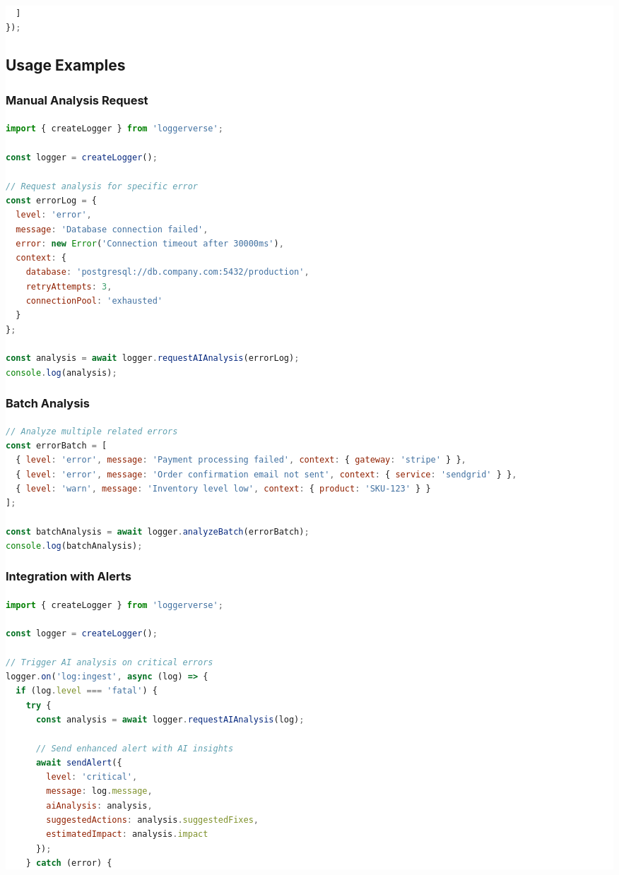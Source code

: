```typescript
  ]
});
```

## Usage Examples

### Manual Analysis Request
```javascript
import { createLogger } from 'loggerverse';

const logger = createLogger();

// Request analysis for specific error
const errorLog = {
  level: 'error',
  message: 'Database connection failed',
  error: new Error('Connection timeout after 30000ms'),
  context: {
    database: 'postgresql://db.company.com:5432/production',
    retryAttempts: 3,
    connectionPool: 'exhausted'
  }
};

const analysis = await logger.requestAIAnalysis(errorLog);
console.log(analysis);
```

### Batch Analysis
```javascript
// Analyze multiple related errors
const errorBatch = [
  { level: 'error', message: 'Payment processing failed', context: { gateway: 'stripe' } },
  { level: 'error', message: 'Order confirmation email not sent', context: { service: 'sendgrid' } },
  { level: 'warn', message: 'Inventory level low', context: { product: 'SKU-123' } }
];

const batchAnalysis = await logger.analyzeBatch(errorBatch);
console.log(batchAnalysis);
```

### Integration with Alerts
```javascript
import { createLogger } from 'loggerverse';

const logger = createLogger();

// Trigger AI analysis on critical errors
logger.on('log:ingest', async (log) => {
  if (log.level === 'fatal') {
    try {
      const analysis = await logger.requestAIAnalysis(log);

      // Send enhanced alert with AI insights
      await sendAlert({
        level: 'critical',
        message: log.message,
        aiAnalysis: analysis,
        suggestedActions: analysis.suggestedFixes,
        estimatedImpact: analysis.impact
      });
    } catch (error) {
```
